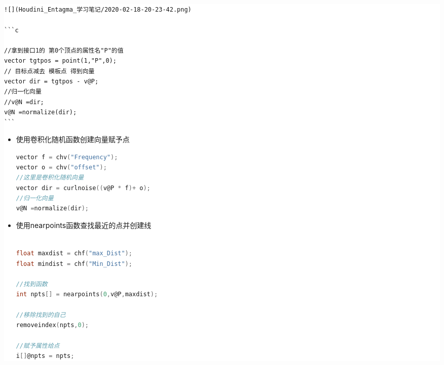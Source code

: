     ![](Houdini_Entagma_学习笔记/2020-02-18-20-23-42.png)

    ```c

    //拿到接口1的 第0个顶点的属性名"P"的值
    vector tgtpos = point(1,"P",0);
    // 目标点减去 模板点 得到向量
    vector dir = tgtpos - v@P;
    //归一化向量
    //v@N =dir;
    v@N =normalize(dir);
    ```

* 使用卷积化随机函数创建向量赋予点

    ```c
    vector f = chv("Frequency");
    vector o = chv("offset");
    //这里是卷积化随机向量
    vector dir = curlnoise((v@P * f)+ o);
    //归一化向量
    v@N =normalize(dir);
    ```


* 使用nearpoints函数查找最近的点并创建线
    ```c

    float maxdist = chf("max_Dist");
    float mindist = chf("Min_Dist");

    //找到函数
    int npts[] = nearpoints(0,v@P,maxdist);

    //移除找到的自己
    removeindex(npts,0);

    //赋予属性给点
    i[]@npts = npts;
